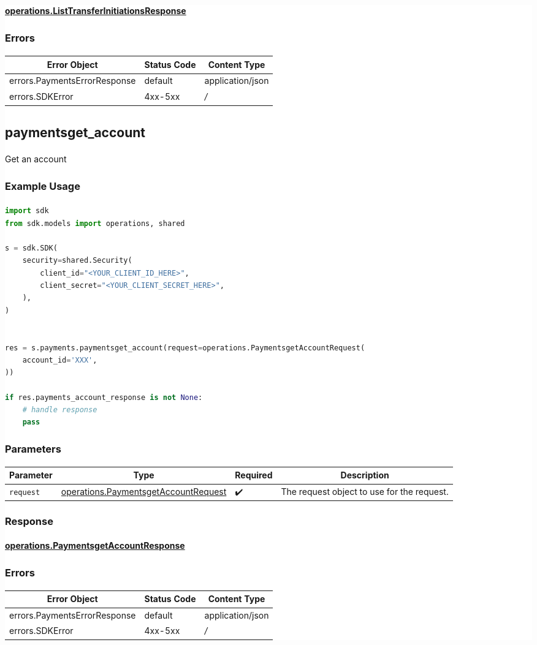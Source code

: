 **[operations.ListTransferInitiationsResponse](../../models/operations/listtransferinitiationsresponse.md)**
### Errors

| Error Object                 | Status Code                  | Content Type                 |
| ---------------------------- | ---------------------------- | ---------------------------- |
| errors.PaymentsErrorResponse | default                      | application/json             |
| errors.SDKError              | 4xx-5xx                      | */*                          |

## paymentsget_account

Get an account

### Example Usage

```python
import sdk
from sdk.models import operations, shared

s = sdk.SDK(
    security=shared.Security(
        client_id="<YOUR_CLIENT_ID_HERE>",
        client_secret="<YOUR_CLIENT_SECRET_HERE>",
    ),
)


res = s.payments.paymentsget_account(request=operations.PaymentsgetAccountRequest(
    account_id='XXX',
))

if res.payments_account_response is not None:
    # handle response
    pass

```

### Parameters

| Parameter                                                                                    | Type                                                                                         | Required                                                                                     | Description                                                                                  |
| -------------------------------------------------------------------------------------------- | -------------------------------------------------------------------------------------------- | -------------------------------------------------------------------------------------------- | -------------------------------------------------------------------------------------------- |
| `request`                                                                                    | [operations.PaymentsgetAccountRequest](../../models/operations/paymentsgetaccountrequest.md) | :heavy_check_mark:                                                                           | The request object to use for the request.                                                   |


### Response

**[operations.PaymentsgetAccountResponse](../../models/operations/paymentsgetaccountresponse.md)**
### Errors

| Error Object                 | Status Code                  | Content Type                 |
| ---------------------------- | ---------------------------- | ---------------------------- |
| errors.PaymentsErrorResponse | default                      | application/json             |
| errors.SDKError              | 4xx-5xx                      | */*                          |
